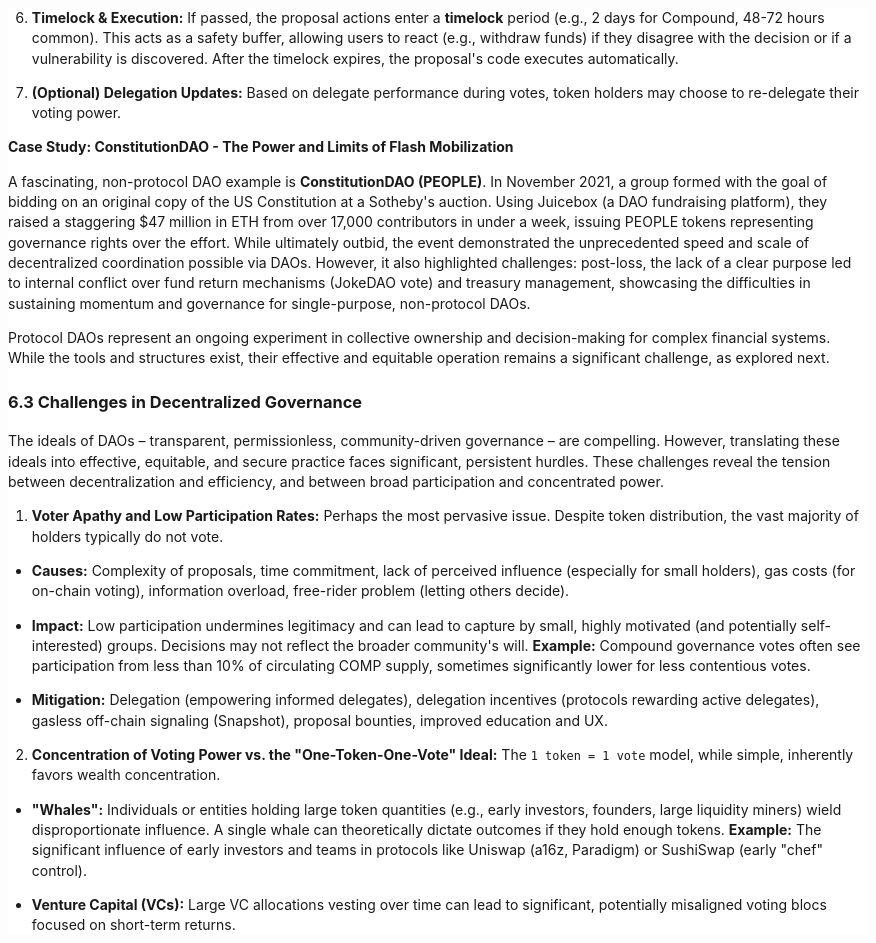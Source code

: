 6.  **Timelock & Execution:** If passed, the proposal actions enter a **timelock** period (e.g., 2 days for Compound, 48-72 hours common). This acts as a safety buffer, allowing users to react (e.g., withdraw funds) if they disagree with the decision or if a vulnerability is discovered. After the timelock expires, the proposal's code executes automatically.

7.  **(Optional) Delegation Updates:** Based on delegate performance during votes, token holders may choose to re-delegate their voting power.

**Case Study: ConstitutionDAO - The Power and Limits of Flash Mobilization**

A fascinating, non-protocol DAO example is **ConstitutionDAO (PEOPLE)**. In November 2021, a group formed with the goal of bidding on an original copy of the US Constitution at a Sotheby's auction. Using Juicebox (a DAO fundraising platform), they raised a staggering $47 million in ETH from over 17,000 contributors in under a week, issuing PEOPLE tokens representing governance rights over the effort. While ultimately outbid, the event demonstrated the unprecedented speed and scale of decentralized coordination possible via DAOs. However, it also highlighted challenges: post-loss, the lack of a clear purpose led to internal conflict over fund return mechanisms (JokeDAO vote) and treasury management, showcasing the difficulties in sustaining momentum and governance for single-purpose, non-protocol DAOs.

Protocol DAOs represent an ongoing experiment in collective ownership and decision-making for complex financial systems. While the tools and structures exist, their effective and equitable operation remains a significant challenge, as explored next.

### 6.3 Challenges in Decentralized Governance

The ideals of DAOs – transparent, permissionless, community-driven governance – are compelling. However, translating these ideals into effective, equitable, and secure practice faces significant, persistent hurdles. These challenges reveal the tension between decentralization and efficiency, and between broad participation and concentrated power.

1.  **Voter Apathy and Low Participation Rates:** Perhaps the most pervasive issue. Despite token distribution, the vast majority of holders typically do not vote.

*   **Causes:** Complexity of proposals, time commitment, lack of perceived influence (especially for small holders), gas costs (for on-chain voting), information overload, free-rider problem (letting others decide).

*   **Impact:** Low participation undermines legitimacy and can lead to capture by small, highly motivated (and potentially self-interested) groups. Decisions may not reflect the broader community's will. **Example:** Compound governance votes often see participation from less than 10% of circulating COMP supply, sometimes significantly lower for less contentious votes.

*   **Mitigation:** Delegation (empowering informed delegates), delegation incentives (protocols rewarding active delegates), gasless off-chain signaling (Snapshot), proposal bounties, improved education and UX.

2.  **Concentration of Voting Power vs. the "One-Token-One-Vote" Ideal:** The `1 token = 1 vote` model, while simple, inherently favors wealth concentration.

*   **"Whales":** Individuals or entities holding large token quantities (e.g., early investors, founders, large liquidity miners) wield disproportionate influence. A single whale can theoretically dictate outcomes if they hold enough tokens. **Example:** The significant influence of early investors and teams in protocols like Uniswap (a16z, Paradigm) or SushiSwap (early "chef" control).

*   **Venture Capital (VCs):** Large VC allocations vesting over time can lead to significant, potentially misaligned voting blocs focused on short-term returns.
